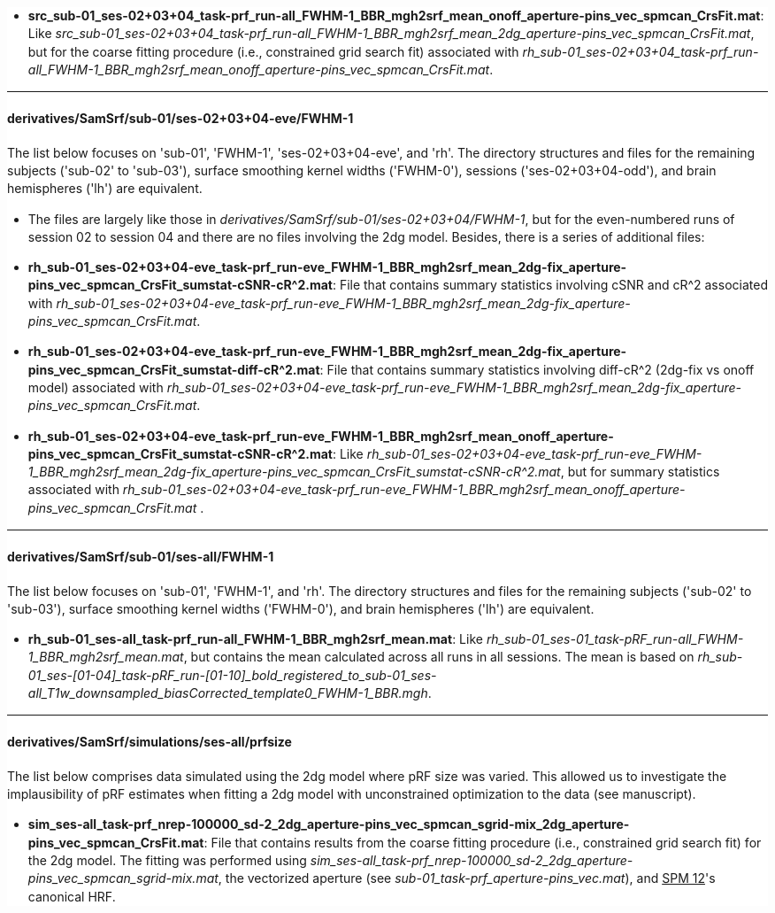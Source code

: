 - **src_sub-01_ses-02+03+04_task-prf_run-all_FWHM-1_BBR_mgh2srf_mean_onoff_aperture-pins_vec_spmcan_CrsFit.mat**: Like _src_sub-01_ses-02+03+04_task-prf_run-all_FWHM-1_BBR_mgh2srf_mean_2dg_aperture-pins_vec_spmcan_CrsFit.mat_, but for the coarse fitting procedure (i.e., constrained grid search fit) associated with _rh_sub-01_ses-02+03+04_task-prf_run-all_FWHM-1_BBR_mgh2srf_mean_onoff_aperture-pins_vec_spmcan_CrsFit.mat_.

---

#### derivatives/SamSrf/sub-01/ses-02+03+04-eve/FWHM-1

The list below focuses on 'sub-01', 'FWHM-1', 'ses-02+03+04-eve', and 'rh'. The directory structures and files for the remaining subjects ('sub-02' to 'sub-03'), surface smoothing kernel widths ('FWHM-0'), sessions ('ses-02+03+04-odd'), and brain hemispheres ('lh') are equivalent.

- The files are largely like those in _derivatives/SamSrf/sub-01/ses-02+03+04/FWHM-1_, but for the even-numbered runs of session 02 to session 04 and there are no files involving the 2dg model. Besides, there is a series of additional files:

- **rh_sub-01_ses-02+03+04-eve_task-prf_run-eve_FWHM-1_BBR_mgh2srf_mean_2dg-fix_aperture-pins_vec_spmcan_CrsFit_sumstat-cSNR-cR^2.mat**: File that contains summary statistics involving cSNR and cR^2 associated with _rh_sub-01_ses-02+03+04-eve_task-prf_run-eve_FWHM-1_BBR_mgh2srf_mean_2dg-fix_aperture-pins_vec_spmcan_CrsFit.mat_.

- **rh_sub-01_ses-02+03+04-eve_task-prf_run-eve_FWHM-1_BBR_mgh2srf_mean_2dg-fix_aperture-pins_vec_spmcan_CrsFit_sumstat-diff-cR^2.mat**: File that contains summary statistics involving diff-cR^2 (2dg-fix vs onoff model) associated with _rh_sub-01_ses-02+03+04-eve_task-prf_run-eve_FWHM-1_BBR_mgh2srf_mean_2dg-fix_aperture-pins_vec_spmcan_CrsFit.mat_.

- **rh_sub-01_ses-02+03+04-eve_task-prf_run-eve_FWHM-1_BBR_mgh2srf_mean_onoff_aperture-pins_vec_spmcan_CrsFit_sumstat-cSNR-cR^2.mat**: Like _rh_sub-01_ses-02+03+04-eve_task-prf_run-eve_FWHM-1_BBR_mgh2srf_mean_2dg-fix_aperture-pins_vec_spmcan_CrsFit_sumstat-cSNR-cR^2.mat_, but for summary statistics associated with _rh_sub-01_ses-02+03+04-eve_task-prf_run-eve_FWHM-1_BBR_mgh2srf_mean_onoff_aperture-pins_vec_spmcan_CrsFit.mat_ .

---

#### derivatives/SamSrf/sub-01/ses-all/FWHM-1

The list below focuses on 'sub-01', 'FWHM-1', and 'rh'. The directory structures and files for the remaining subjects ('sub-02' to 'sub-03'), surface smoothing kernel widths ('FWHM-0'), and brain hemispheres ('lh') are equivalent.

- **rh_sub-01_ses-all_task-prf_run-all_FWHM-1_BBR_mgh2srf_mean.mat**: Like _rh_sub-01_ses-01_task-pRF_run-all_FWHM-1_BBR_mgh2srf_mean.mat_, but contains the mean calculated across all runs in all sessions. The mean is based on _rh_sub-01_ses-[01-04]\_task-pRF_run-[01-10]\_bold_registered_to_sub-01_ses-all_T1w_downsampled_biasCorrected_template0_FWHM-1_BBR.mgh_.

---

#### derivatives/SamSrf/simulations/ses-all/prfsize

The list below comprises data simulated using the 2dg model where pRF size was varied. This allowed us to investigate the implausibility of pRF estimates when fitting a 2dg model with unconstrained optimization to the data (see manuscript).

- **sim_ses-all_task-prf_nrep-100000_sd-2_2dg_aperture-pins_vec_spmcan_sgrid-mix_2dg_aperture-pins_vec_spmcan_CrsFit.mat**: File that contains results from the coarse fitting procedure (i.e., constrained grid search fit) for the 2dg model. The fitting was performed using _sim_ses-all_task-prf_nrep-100000_sd-2_2dg_aperture-pins_vec_spmcan_sgrid-mix.mat_, the vectorized aperture (see _sub-01_task-prf_aperture-pins_vec.mat_), and [SPM 12](https://www.fil.ion.ucl.ac.uk/spm/software/spm12/)'s canonical HRF.
